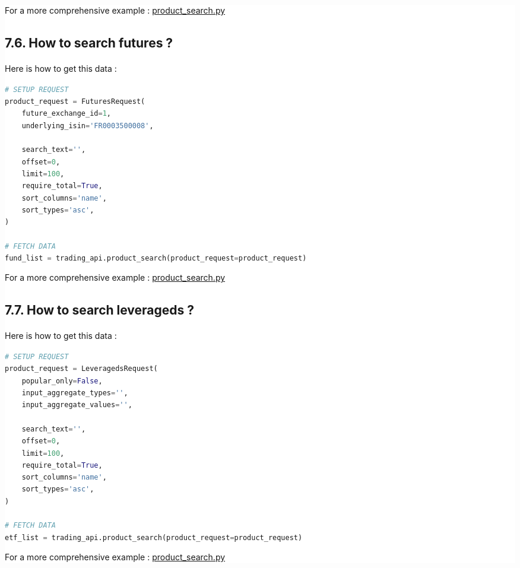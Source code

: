 
For a more comprehensive example :
[product_search.py](examples/trading/product_search.py)

## 7.6. How to search futures ?

Here is how to get this data :

```python
# SETUP REQUEST
product_request = FuturesRequest(
    future_exchange_id=1,
    underlying_isin='FR0003500008',

    search_text='',
    offset=0,
    limit=100,
    require_total=True,
    sort_columns='name',
    sort_types='asc',
)

# FETCH DATA
fund_list = trading_api.product_search(product_request=product_request)
```

For a more comprehensive example :
[product_search.py](examples/trading/product_search.py)

## 7.7. How to search leverageds ?

Here is how to get this data :

```python
# SETUP REQUEST
product_request = LeveragedsRequest(
    popular_only=False,
    input_aggregate_types='',
    input_aggregate_values='',

    search_text='',
    offset=0,
    limit=100,
    require_total=True,
    sort_columns='name',
    sort_types='asc',
)

# FETCH DATA
etf_list = trading_api.product_search(product_request=product_request)
```

For a more comprehensive example :
[product_search.py](examples/trading/product_search.py)

